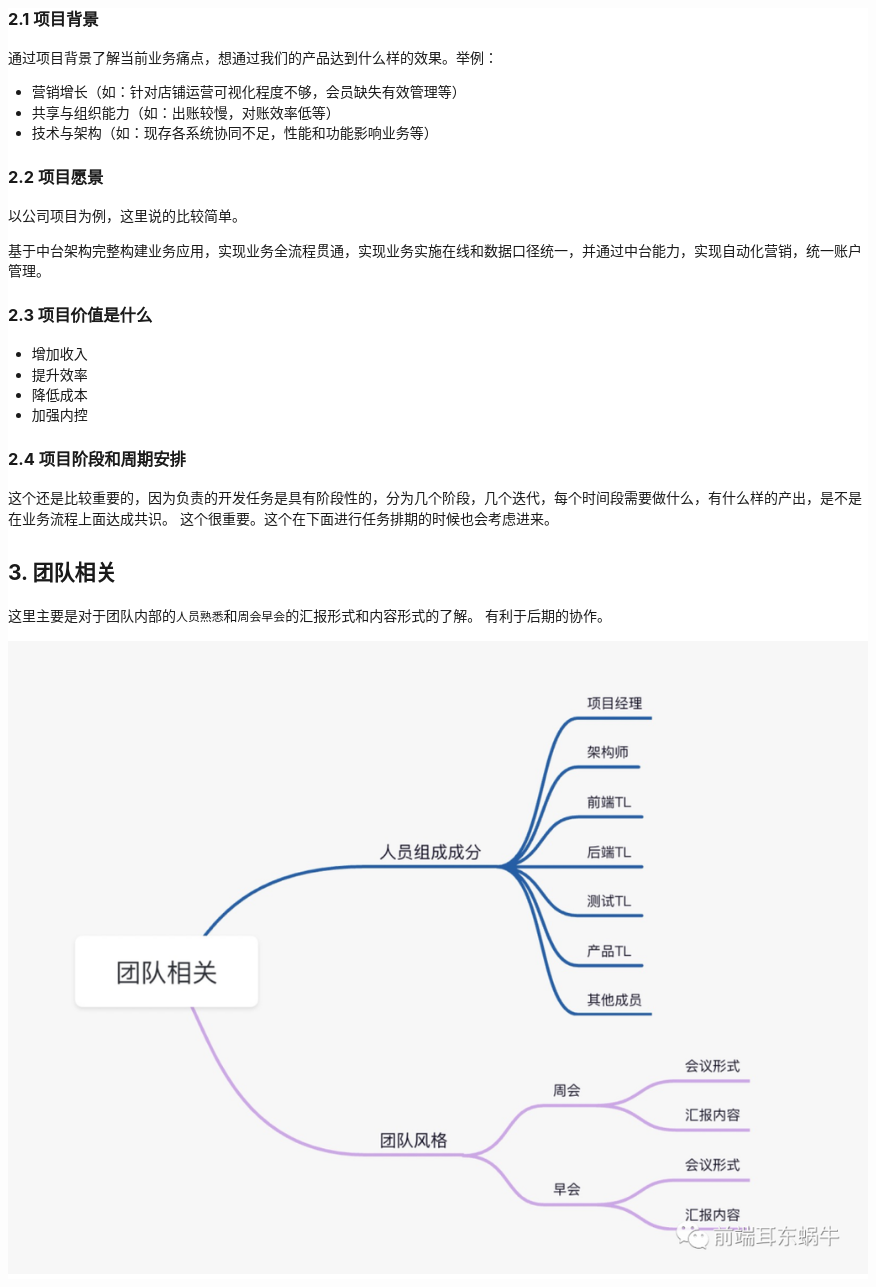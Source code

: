 ### 2.1 项目背景

通过项目背景了解当前业务痛点，想通过我们的产品达到什么样的效果。举例：

- 营销增长（如：针对店铺运营可视化程度不够，会员缺失有效管理等）
- 共享与组织能力（如：出账较慢，对账效率低等）
- 技术与架构（如：现存各系统协同不足，性能和功能影响业务等）

### 2.2 项目愿景

以公司项目为例，这里说的比较简单。

基于中台架构完整构建业务应用，实现业务全流程贯通，实现业务实施在线和数据口径统一，并通过中台能力，实现自动化营销，统一账户管理。

### 2.3 项目价值是什么

- 增加收入
- 提升效率
- 降低成本
- 加强内控

### 2.4 项目阶段和周期安排

这个还是比较重要的，因为负责的开发任务是具有阶段性的，分为几个阶段，几个迭代，每个时间段需要做什么，有什么样的产出，是不是在业务流程上面达成共识。
这个很重要。这个在下面进行任务排期的时候也会考虑进来。

## 3. 团队相关

这里主要是对于团队内部的`人员熟悉`和`周会早会`的汇报形式和内容形式的了解。
有利于后期的协作。

![](./images/004_团队相关.png)
